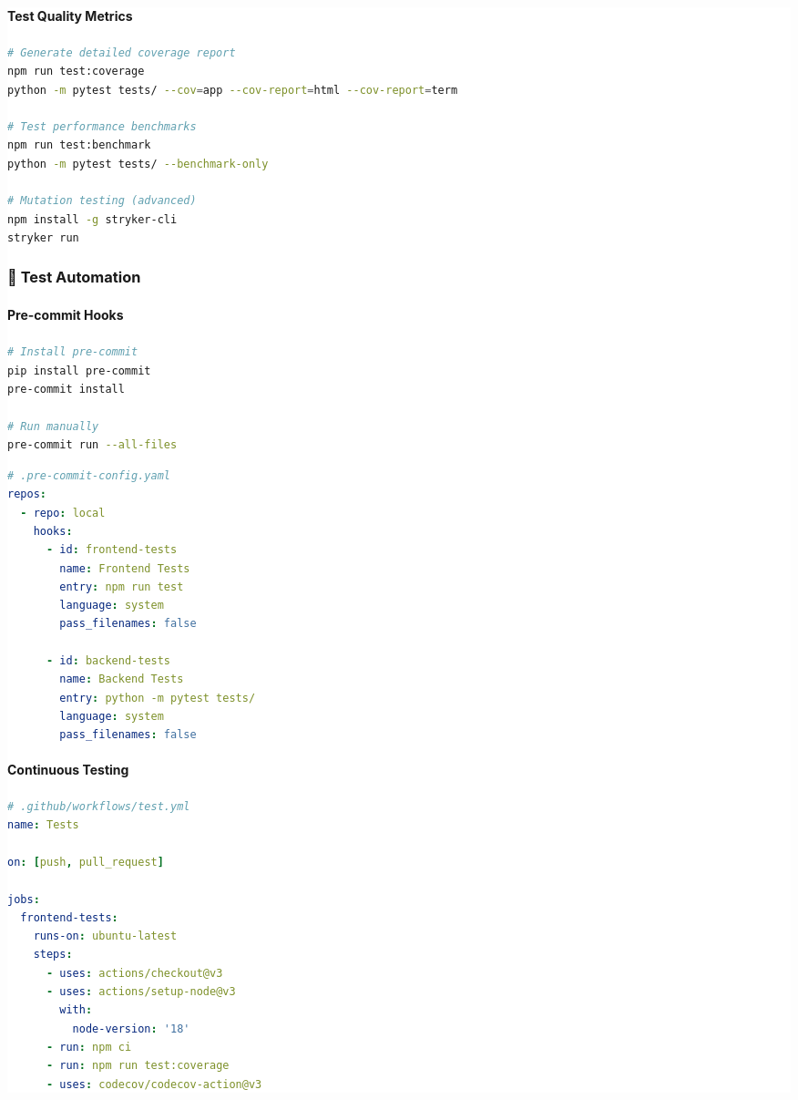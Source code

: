 </div>

#### **Test Quality Metrics**
```bash
# Generate detailed coverage report
npm run test:coverage
python -m pytest tests/ --cov=app --cov-report=html --cov-report=term

# Test performance benchmarks
npm run test:benchmark
python -m pytest tests/ --benchmark-only

# Mutation testing (advanced)
npm install -g stryker-cli
stryker run
```

### 🔧 **Test Automation**

#### **Pre-commit Hooks**
```bash
# Install pre-commit
pip install pre-commit
pre-commit install

# Run manually
pre-commit run --all-files
```

```yaml
# .pre-commit-config.yaml
repos:
  - repo: local
    hooks:
      - id: frontend-tests
        name: Frontend Tests
        entry: npm run test
        language: system
        pass_filenames: false
        
      - id: backend-tests
        name: Backend Tests
        entry: python -m pytest tests/
        language: system
        pass_filenames: false
```

#### **Continuous Testing**
```yaml
# .github/workflows/test.yml
name: Tests

on: [push, pull_request]

jobs:
  frontend-tests:
    runs-on: ubuntu-latest
    steps:
      - uses: actions/checkout@v3
      - uses: actions/setup-node@v3
        with:
          node-version: '18'
      - run: npm ci
      - run: npm run test:coverage
      - uses: codecov/codecov-action@v3
```